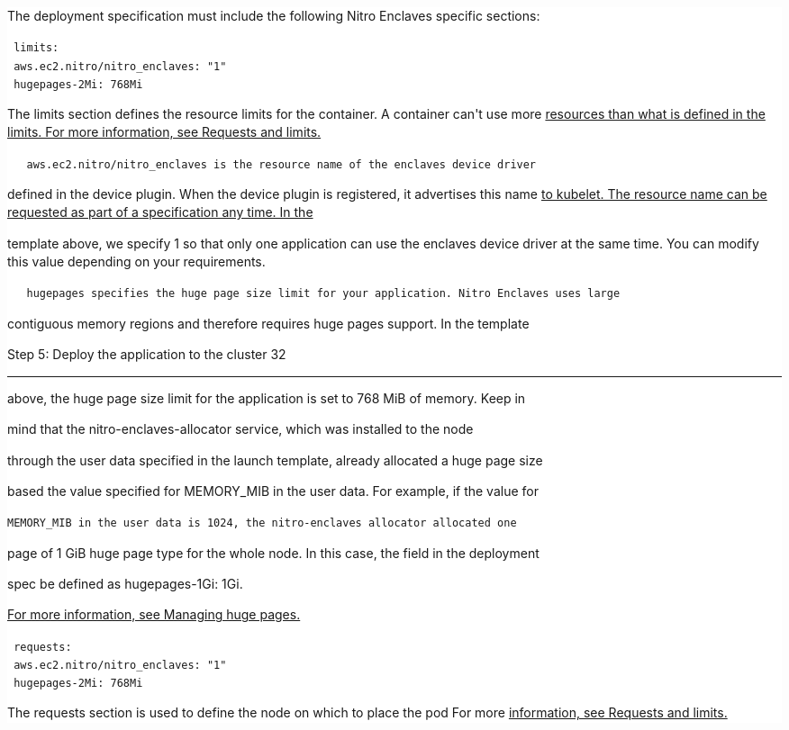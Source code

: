 The deployment specification must include the following Nitro Enclaves specific sections:

```
 limits:
 aws.ec2.nitro/nitro_enclaves: "1"
 hugepages-2Mi: 768Mi

```

The limits section defines the resource limits for the container. A container can't use more
[resources than what is defined in the limits. For more information, see Requests and limits.](https://kubernetes.io/docs/concepts/configuration/manage-resources-containers/#requests-and-limits)
```
   aws.ec2.nitro/nitro_enclaves is the resource name of the enclaves device driver

```
defined in the device plugin. When the device plugin is registered, it advertises this name
[to kubelet. The resource name can be requested as part of a specification any time. In the](https://kubernetes.io/docs/reference/command-line-tools-reference/kubelet/)

template above, we specify 1 so that only one application can use the enclaves device driver
at the same time. You can modify this value depending on your requirements.
```
   hugepages specifies the huge page size limit for your application. Nitro Enclaves uses large

```
contiguous memory regions and therefore requires huge pages support. In the template

Step 5: Deploy the application to the cluster 32


-----

above, the huge page size limit for the application is set to 768 MiB of memory. Keep in

mind that the nitro-enclaves-allocator service, which was installed to the node

through the user data specified in the launch template, already allocated a huge page size

based the value specified for MEMORY_MIB in the user data. For example, if the value for
```
MEMORY_MIB in the user data is 1024, the nitro-enclaves allocator allocated one

```
page of 1 GiB huge page type for the whole node. In this case, the field in the deployment

spec be defined as hugepages-1Gi: 1Gi.

[For more information, see Managing huge pages.](https://kubernetes.io/docs/tasks/manage-hugepages/scheduling-hugepages/)

```
 requests:
 aws.ec2.nitro/nitro_enclaves: "1"
 hugepages-2Mi: 768Mi

```

The requests section is used to define the node on which to place the pod For more
[information, see Requests and limits.](https://kubernetes.io/docs/concepts/configuration/manage-resources-containers/#requests-and-limits)
